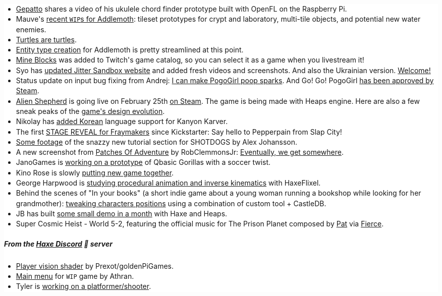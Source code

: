 - [Gepatto](https://twitter.com/gepatto/status/1481646638334504965) shares a video of his ukulele chord finder prototype built with OpenFL on the Raspberry Pi.
- Mauve's [recent `WIP`s for Addlemoth](https://twitter.com/mauvecow/status/1483286624041459712): tileset prototypes for crypt and laboratory, multi-tile objects, and potential new water enemies.
- [Turtles are turtles](https://twitter.com/mauvecow/status/1483732601831444482).
- [Entity type creation](https://twitter.com/mauvecow/status/1483961393699196932) for Addlemoth is pretty streamlined at this point.
- [Mine Blocks](https://twitter.com/Mine_Blocks/status/1482012996918517762) was added to Twitch's game catalog, so you can select it as a game when you livestream it!
- Syo has [updated Jitter Sandbox website](https://twitter.com/SyoPic/status/1482049458527518729) and added fresh videos and screenshots. And also the Ukrainian version. [Welcome!](https://jittergame.com/)
- Status update on input bug fixing from Andrej: [I can make PogoGirl poop sparks](https://twitter.com/ohsat_games/status/1483167569309843464). And Go! Go! PogoGirl [has been approved by Steam](https://twitter.com/ohsat_games/status/1482065203986632711).
- [Alien Shepherd](https://twitter.com/AlienShepherd/status/1482119809466785801) is going live on February 25th [on Steam](https://store.steampowered.com/app/1808820/Alien_Shepherd/). The game is being made with Heaps engine. Here are also a few sneak peaks of the [game's design evolution](https://twitter.com/AlienShepherd/status/1482978496590725120).
- Nikolay has [added Korean](https://twitter.com/Kanakro13/status/1482347226743685121) language support for Kanyon Karver.
- The first [STAGE REVEAL for Fraymakers](https://twitter.com/FraymakersGame/status/1482412730522869763) since Kickstarter: Say hello to Pepperpain from Slap City!
- [Some footage](https://twitter.com/alexvscoding/status/1482507626130907143) of the snazzy new tutorial section for SHOTDOGS by Alex Johansson.
- A new screenshot from [Patches Of Adventure](https://claybrickentertainment.itch.io/patches-of-adventure) by RobClemmonsJr: [Eventually, we get somewhere](https://twitter.com/RobClemmonsJr/status/1483043316799311874).
- JanoGames is [working on a prototype](https://twitter.com/jano_games/status/1483548271155023878) of Qbasic Gorillas with a soccer twist.
- Kino Rose is slowly [putting new game together](https://twitter.com/EISKino/status/1481729462182068235).
- George Harpwood is [studying procedural animation and inverse kinematics](https://twitter.com/GeorgeHarpwood/status/1482366093784195076) with HaxeFlixel.
- Behind the scenes of "In your books" (a short indie game about a young woman running a bookshop while looking for her grandmother): [tweaking characters positions](https://twitter.com/InyourbooksGame/status/1483088274784755717) using a combination of custom tool + CastleDB.
- JB has built [some small demo in a month](https://twitter.com/NOPtheJMP/status/1483125717294628867) with Haxe and Heaps.
- Super Cosmic Heist - World 5-2, featuring the official music for The Prison Planet composed by [Pat](https://twitter.com/PatStrikesBack) via [Fierce](https://twitter.com/FierceTheBandit/status/1483972854983143430).

##### From the [Haxe Discord] :key: server

- [Player vision shader](https://discord.com/channels/162395145352904705/162664383082790912/931661252713930793) by Prexot/goldenPiGames.
- [Main menu](https://discord.com/channels/162395145352904705/162664383082790912/932100594984960021) for `WIP` game by Athran.
- Tyler is [working on a platformer/shooter](https://discord.com/channels/162395145352904705/162664383082790912/932114844558172171).


[_template]: ../templates/roundup.html
[date]: / "2022-01-20 10:14:00"
[modified]: / "2022-01-20 10:35:00"
[published]: / "2022-01-20 12:00:00"
[description]: / "The latest news covering the Haxe community, featuring upcoming talks, the latest HaxeLib releases, game previews and lots more!"
[author]: https://twitter.com/teormech "Alexander Hohlov"
[contributor]: https://twitter.com/skial "Skial"
[benchmarks]: https://benchs.haxe.org/
[nightly build]: http://build.haxe.org
[creating a proposal]: https://github.com/HaxeFoundation/haxe-evolution
[last week]: https://github.com/search?q=closed:2022-01-13..2022-01-20+org:haxefoundation+is:closed
[latest github]: https://github.com/search?o=desc&q=created:%22%3E+2022-01-13%22+language:Haxe&s=updated&type=Repositories
[Haxe Discord]: https://discordapp.com/invite/0uEuWH3spjck73Lo
[Armory Discord]: https://discord.com/invite/7jDud8R3dE
[OpenFL Discord]: https://discordapp.com/invite/tDgq8EE
[FeathersUI Discord]: https://discord.com/invite/SnJBC53